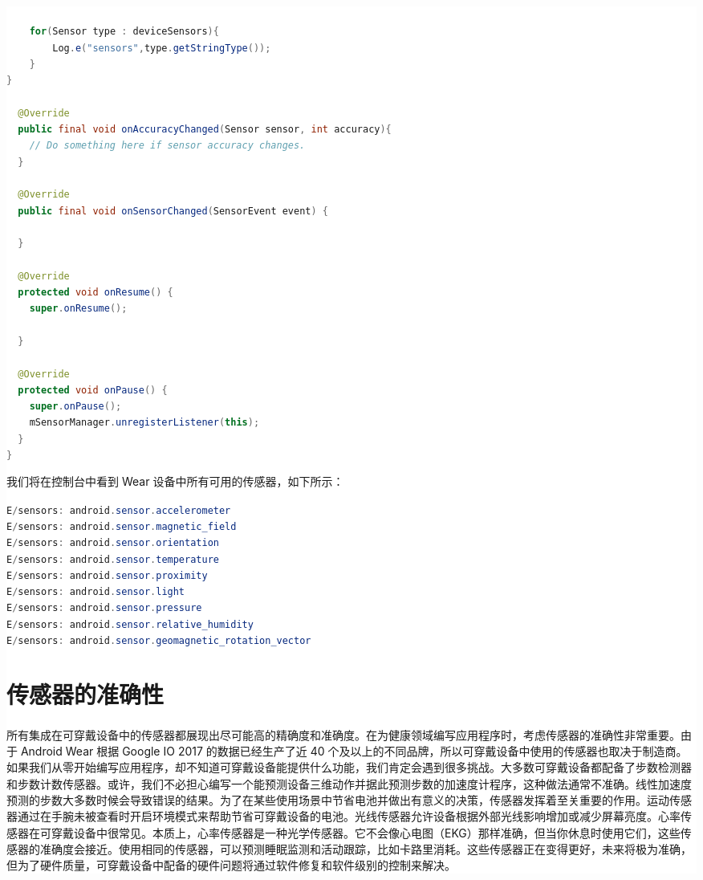```java

    for(Sensor type : deviceSensors){      
        Log.e("sensors",type.getStringType()); 
    }
}

  @Override
  public final void onAccuracyChanged(Sensor sensor, int accuracy){
    // Do something here if sensor accuracy changes.
  }

  @Override
  public final void onSensorChanged(SensorEvent event) {

  }

  @Override
  protected void onResume() {
    super.onResume();

  }

  @Override
  protected void onPause() {
    super.onPause();
    mSensorManager.unregisterListener(this);
  }
}

```

我们将在控制台中看到 Wear 设备中所有可用的传感器，如下所示：

```java
E/sensors: android.sensor.accelerometer
E/sensors: android.sensor.magnetic_field
E/sensors: android.sensor.orientation
E/sensors: android.sensor.temperature
E/sensors: android.sensor.proximity
E/sensors: android.sensor.light
E/sensors: android.sensor.pressure
E/sensors: android.sensor.relative_humidity
E/sensors: android.sensor.geomagnetic_rotation_vector

```

# 传感器的准确性

所有集成在可穿戴设备中的传感器都展现出尽可能高的精确度和准确度。在为健康领域编写应用程序时，考虑传感器的准确性非常重要。由于 Android Wear 根据 Google IO 2017 的数据已经生产了近 40 个及以上的不同品牌，所以可穿戴设备中使用的传感器也取决于制造商。如果我们从零开始编写应用程序，却不知道可穿戴设备能提供什么功能，我们肯定会遇到很多挑战。大多数可穿戴设备都配备了步数检测器和步数计数传感器。或许，我们不必担心编写一个能预测设备三维动作并据此预测步数的加速度计程序，这种做法通常不准确。线性加速度预测的步数大多数时候会导致错误的结果。为了在某些使用场景中节省电池并做出有意义的决策，传感器发挥着至关重要的作用。运动传感器通过在手腕未被查看时开启环境模式来帮助节省可穿戴设备的电池。光线传感器允许设备根据外部光线影响增加或减少屏幕亮度。心率传感器在可穿戴设备中很常见。本质上，心率传感器是一种光学传感器。它不会像心电图（EKG）那样准确，但当你休息时使用它们，这些传感器的准确度会接近。使用相同的传感器，可以预测睡眠监测和活动跟踪，比如卡路里消耗。这些传感器正在变得更好，未来将极为准确，但为了硬件质量，可穿戴设备中配备的硬件问题将通过软件修复和软件级别的控制来解决。
